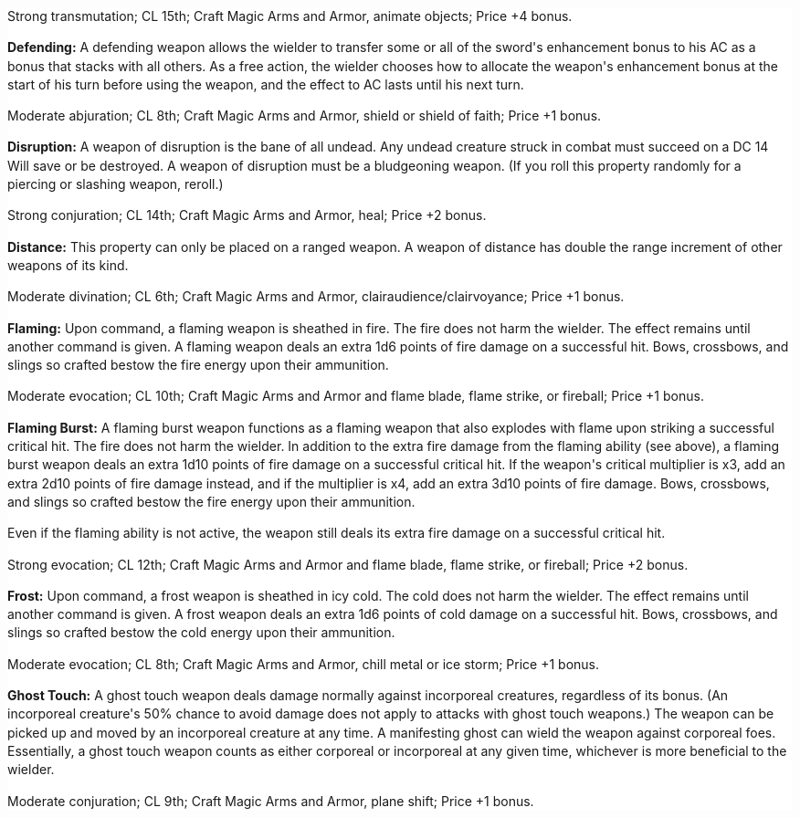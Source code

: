 Strong transmutation; CL 15th; Craft Magic Arms and Armor, animate objects; Price +4 bonus.

**Defending:** A defending weapon allows the wielder to transfer some or all of the sword's enhancement bonus to his AC as a bonus that stacks with all others. As a free action, the wielder chooses how to allocate the weapon's enhancement bonus at the start of his turn before using the weapon, and the effect to AC lasts until his next turn.

Moderate abjuration; CL 8th; Craft Magic Arms and Armor, shield or shield of faith; Price +1 bonus.

**Disruption:** A weapon of disruption is the bane of all undead. Any undead creature struck in combat must succeed on a DC 14 Will save or be destroyed. A weapon of disruption must be a bludgeoning weapon. (If you roll this property randomly for a piercing or slashing weapon, reroll.)

Strong conjuration; CL 14th; Craft Magic Arms and Armor, heal; Price +2 bonus.

**Distance:** This property can only be placed on a ranged weapon. A weapon of distance has double the range increment of other weapons of its kind.

Moderate divination; CL 6th; Craft Magic Arms and Armor, clairaudience/clairvoyance; Price +1 bonus.

**Flaming:** Upon command, a flaming weapon is sheathed in fire. The fire does not harm the wielder. The effect remains until another command is given. A flaming weapon deals an extra 1d6 points of fire damage on a successful hit. Bows, crossbows, and slings so crafted bestow the fire energy upon their ammunition.

Moderate evocation; CL 10th; Craft Magic Arms and Armor and flame blade, flame strike, or fireball; Price +1 bonus.

**Flaming Burst:** A flaming burst weapon functions as a flaming weapon that also explodes with flame upon striking a successful critical hit. The fire does not harm the wielder. In addition to the extra fire damage from the flaming ability (see above), a flaming burst weapon deals an extra 1d10 points of fire damage on a successful critical hit. If the weapon's critical multiplier is x3, add an extra 2d10 points of fire damage instead, and if the multiplier is x4, add an extra 3d10 points of fire damage. Bows, crossbows, and slings so crafted bestow the fire energy upon their ammunition.

Even if the flaming ability is not active, the weapon still deals its extra fire damage on a successful critical hit.

Strong evocation; CL 12th; Craft Magic Arms and Armor and flame blade, flame strike, or fireball; Price +2 bonus.

**Frost:** Upon command, a frost weapon is sheathed in icy cold. The cold does not harm the wielder. The effect remains until another command is given. A frost weapon deals an extra 1d6 points of cold damage on a successful hit. Bows, crossbows, and slings so crafted bestow the cold energy upon their ammunition.

Moderate evocation; CL 8th; Craft Magic Arms and Armor, chill metal or ice storm; Price +1 bonus.

**Ghost Touch:** A ghost touch weapon deals damage normally against incorporeal creatures, regardless of its bonus. (An incorporeal creature's 50% chance to avoid damage does not apply to attacks with ghost touch weapons.) The weapon can be picked up and moved by an incorporeal creature at any time. A manifesting ghost can wield the weapon against corporeal foes. Essentially, a ghost touch weapon counts as either corporeal or incorporeal at any given time, whichever is more beneficial to the wielder.

Moderate conjuration; CL 9th; Craft Magic Arms and Armor, plane shift; Price +1 bonus.
